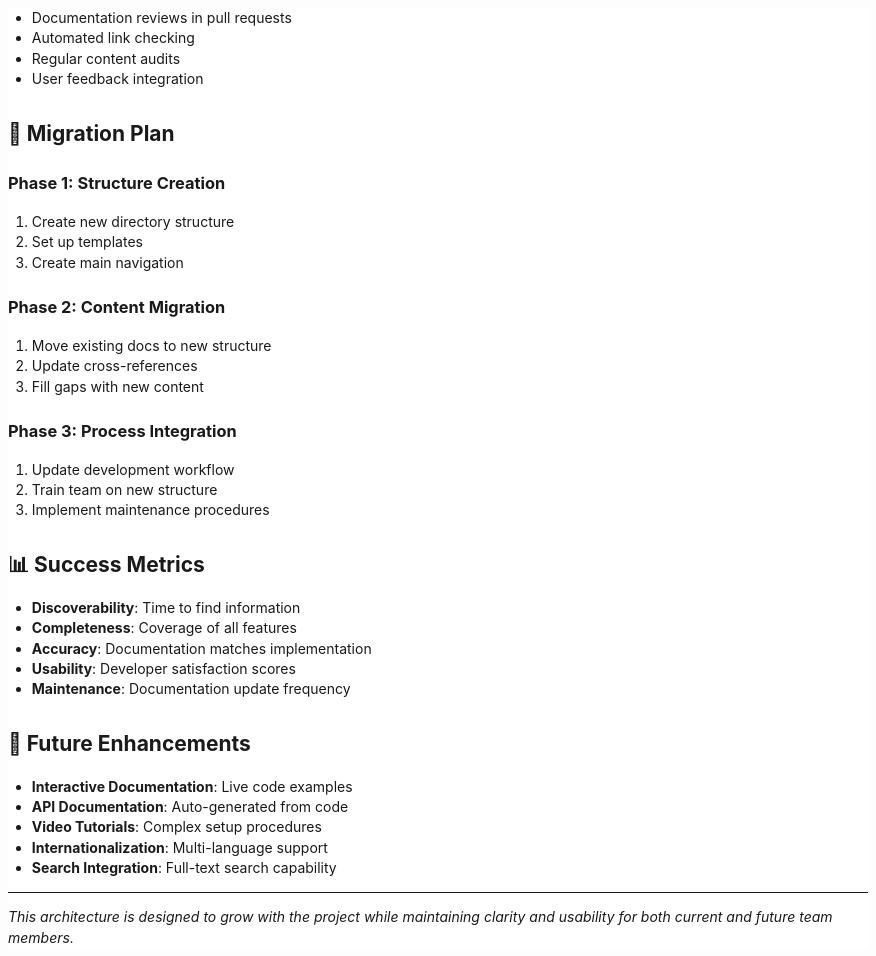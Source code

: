 - Documentation reviews in pull requests
- Automated link checking
- Regular content audits
- User feedback integration

## 🎯 Migration Plan

### Phase 1: Structure Creation

1. Create new directory structure
2. Set up templates
3. Create main navigation

### Phase 2: Content Migration

1. Move existing docs to new structure
2. Update cross-references
3. Fill gaps with new content

### Phase 3: Process Integration

1. Update development workflow
2. Train team on new structure
3. Implement maintenance procedures

## 📊 Success Metrics

- **Discoverability**: Time to find information
- **Completeness**: Coverage of all features
- **Accuracy**: Documentation matches implementation
- **Usability**: Developer satisfaction scores
- **Maintenance**: Documentation update frequency

## 🔮 Future Enhancements

- **Interactive Documentation**: Live code examples
- **API Documentation**: Auto-generated from code
- **Video Tutorials**: Complex setup procedures
- **Internationalization**: Multi-language support
- **Search Integration**: Full-text search capability

---

_This architecture is designed to grow with the project while maintaining clarity and usability for both current and future team members._
